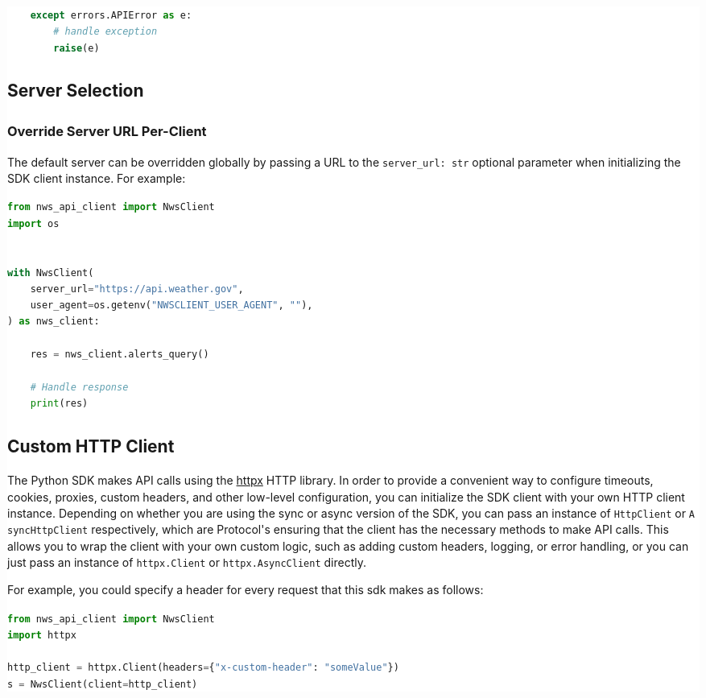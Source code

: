 ```python
    except errors.APIError as e:
        # handle exception
        raise(e)
```



## Server Selection

### Override Server URL Per-Client

The default server can be overridden globally by passing a URL to the `server_url: str` optional parameter when initializing the SDK client instance. For example:
```python
from nws_api_client import NwsClient
import os


with NwsClient(
    server_url="https://api.weather.gov",
    user_agent=os.getenv("NWSCLIENT_USER_AGENT", ""),
) as nws_client:

    res = nws_client.alerts_query()

    # Handle response
    print(res)

```



## Custom HTTP Client

The Python SDK makes API calls using the [httpx](https://www.python-httpx.org/) HTTP library.  In order to provide a convenient way to configure timeouts, cookies, proxies, custom headers, and other low-level configuration, you can initialize the SDK client with your own HTTP client instance.
Depending on whether you are using the sync or async version of the SDK, you can pass an instance of `HttpClient` or `AsyncHttpClient` respectively, which are Protocol's ensuring that the client has the necessary methods to make API calls.
This allows you to wrap the client with your own custom logic, such as adding custom headers, logging, or error handling, or you can just pass an instance of `httpx.Client` or `httpx.AsyncClient` directly.

For example, you could specify a header for every request that this sdk makes as follows:
```python
from nws_api_client import NwsClient
import httpx

http_client = httpx.Client(headers={"x-custom-header": "someValue"})
s = NwsClient(client=http_client)
```
